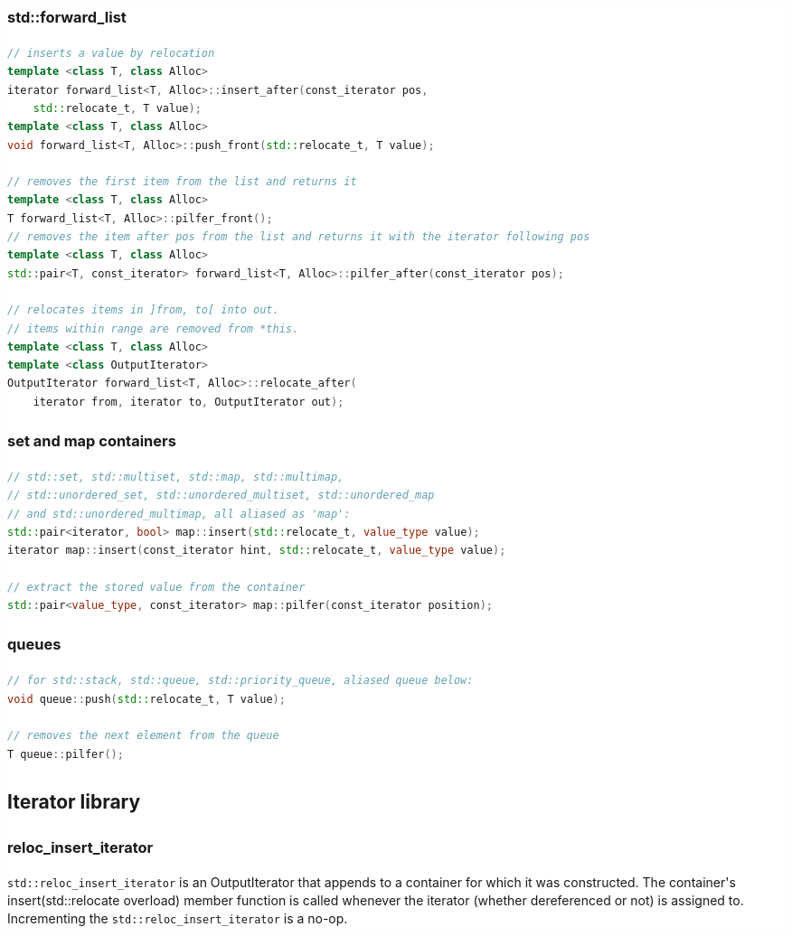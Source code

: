 ### std::forward_list
```cpp
// inserts a value by relocation
template <class T, class Alloc>
iterator forward_list<T, Alloc>::insert_after(const_iterator pos,
	std::relocate_t, T value);
template <class T, class Alloc>
void forward_list<T, Alloc>::push_front(std::relocate_t, T value);

// removes the first item from the list and returns it
template <class T, class Alloc>
T forward_list<T, Alloc>::pilfer_front();
// removes the item after pos from the list and returns it with the iterator following pos
template <class T, class Alloc>
std::pair<T, const_iterator> forward_list<T, Alloc>::pilfer_after(const_iterator pos);

// relocates items in ]from, to[ into out. 
// items within range are removed from *this.
template <class T, class Alloc>
template <class OutputIterator>
OutputIterator forward_list<T, Alloc>::relocate_after(
	iterator from, iterator to, OutputIterator out);
```

### set and map containers
```cpp
// std::set, std::multiset, std::map, std::multimap,
// std::unordered_set, std::unordered_multiset, std::unordered_map
// and std::unordered_multimap, all aliased as 'map':
std::pair<iterator, bool> map::insert(std::relocate_t, value_type value);
iterator map::insert(const_iterator hint, std::relocate_t, value_type value);

// extract the stored value from the container
std::pair<value_type, const_iterator> map::pilfer(const_iterator position);
```

### queues
```cpp
// for std::stack, std::queue, std::priority_queue, aliased queue below:
void queue::push(std::relocate_t, T value);

// removes the next element from the queue
T queue::pilfer();
```

## Iterator library

### reloc_insert_iterator

`std::reloc_insert_iterator` is an OutputIterator that appends to a container for which it was constructed. The container's insert(std::relocate overload) member function is called whenever the iterator (whether dereferenced or not) is assigned to. Incrementing the `std::reloc_insert_iterator` is a no-op.
